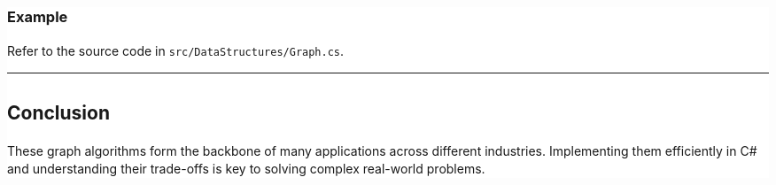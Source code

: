 ### Example

Refer to the source code in `src/DataStructures/Graph.cs`.

---

## Conclusion

These graph algorithms form the backbone of many applications across different industries. Implementing them efficiently
in C# and understanding their trade-offs is key to solving complex real-world problems.
